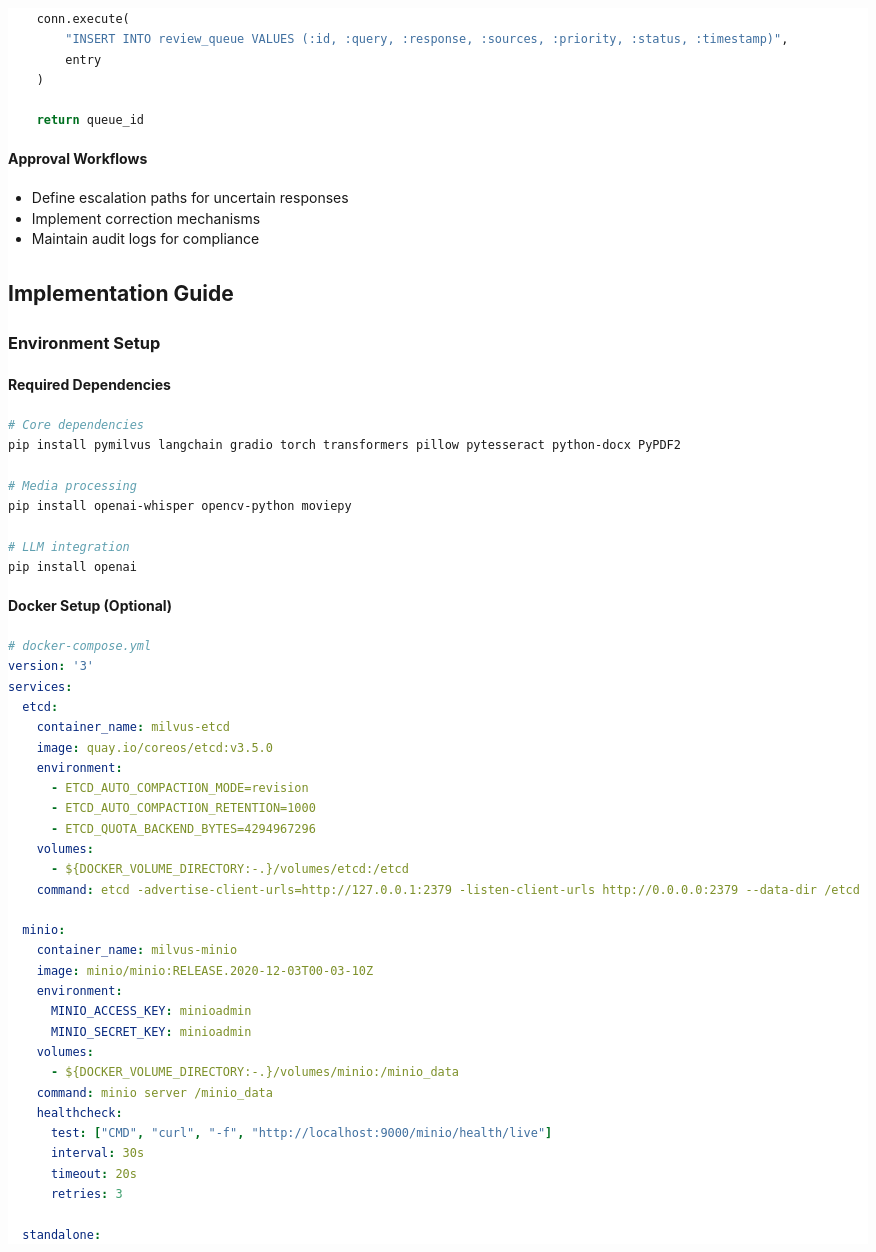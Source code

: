 ```python
    conn.execute(
        "INSERT INTO review_queue VALUES (:id, :query, :response, :sources, :priority, :status, :timestamp)",
        entry
    )
    
    return queue_id
```

#### Approval Workflows
- Define escalation paths for uncertain responses
- Implement correction mechanisms
- Maintain audit logs for compliance

## Implementation Guide

### Environment Setup

#### Required Dependencies
```bash
# Core dependencies
pip install pymilvus langchain gradio torch transformers pillow pytesseract python-docx PyPDF2

# Media processing
pip install openai-whisper opencv-python moviepy

# LLM integration
pip install openai
```

#### Docker Setup (Optional)
```yaml
# docker-compose.yml
version: '3'
services:
  etcd:
    container_name: milvus-etcd
    image: quay.io/coreos/etcd:v3.5.0
    environment:
      - ETCD_AUTO_COMPACTION_MODE=revision
      - ETCD_AUTO_COMPACTION_RETENTION=1000
      - ETCD_QUOTA_BACKEND_BYTES=4294967296
    volumes:
      - ${DOCKER_VOLUME_DIRECTORY:-.}/volumes/etcd:/etcd
    command: etcd -advertise-client-urls=http://127.0.0.1:2379 -listen-client-urls http://0.0.0.0:2379 --data-dir /etcd

  minio:
    container_name: milvus-minio
    image: minio/minio:RELEASE.2020-12-03T00-03-10Z
    environment:
      MINIO_ACCESS_KEY: minioadmin
      MINIO_SECRET_KEY: minioadmin
    volumes:
      - ${DOCKER_VOLUME_DIRECTORY:-.}/volumes/minio:/minio_data
    command: minio server /minio_data
    healthcheck:
      test: ["CMD", "curl", "-f", "http://localhost:9000/minio/health/live"]
      interval: 30s
      timeout: 20s
      retries: 3

  standalone:
```
